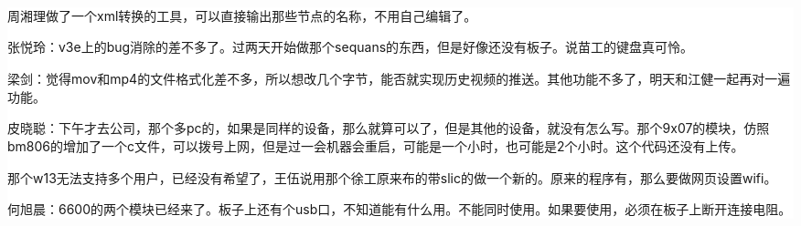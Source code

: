 周湘理做了一个xml转换的工具，可以直接输出那些节点的名称，不用自己编辑了。

张悦玲：v3e上的bug消除的差不多了。过两天开始做那个sequans的东西，但是好像还没有板子。说苗工的键盘真可怜。

梁剑：觉得mov和mp4的文件格式化差不多，所以想改几个字节，能否就实现历史视频的推送。其他功能不多了，明天和江健一起再对一遍功能。

皮晓聪：下午才去公司，那个多pc的，如果是同样的设备，那么就算可以了，但是其他的设备，就没有怎么写。那个9x07的模块，仿照bm806的增加了一个c文件，可以拨号上网，但是过一会机器会重启，可能是一个小时，也可能是2个小时。这个代码还没有上传。

那个w13无法支持多个用户，已经没有希望了，王伍说用那个徐工原来布的带slic的做一个新的。原来的程序有，那么要做网页设置wifi。

何旭晨：6600的两个模块已经来了。板子上还有个usb口，不知道能有什么用。不能同时使用。如果要使用，必须在板子上断开连接电阻。
